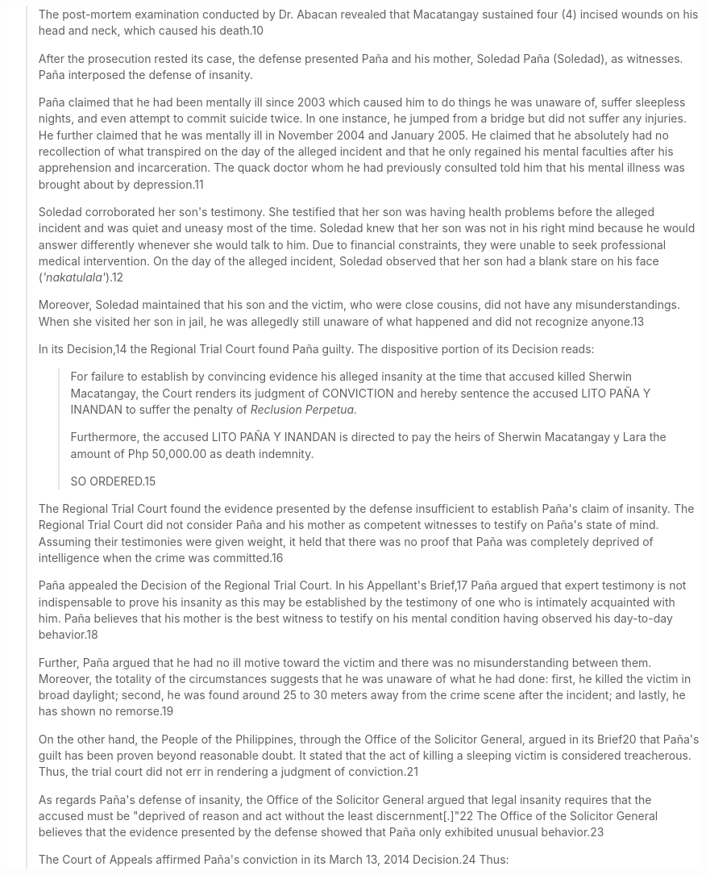 > The post-mortem examination conducted by Dr. Abacan revealed that Macatangay sustained four (4) incised wounds on his head and neck, which caused his death.10
> 
> After the prosecution rested its case, the defense presented Paña and his mother, Soledad Paña (Soledad), as witnesses. Paña interposed the defense of insanity.
> 
> Paña claimed that he had been mentally ill since 2003 which caused him to do things he was unaware of, suffer sleepless nights, and even attempt to commit suicide twice. In one instance, he jumped from a bridge but did not suffer any injuries. He further claimed that he was mentally ill in November 2004 and January 2005. He claimed that he absolutely had no recollection of what transpired on the day of the alleged incident and that he only regained his mental faculties after his apprehension and incarceration. The quack doctor whom he had previously consulted told him that his mental illness was brought about by depression.11
> 
> Soledad corroborated her son's testimony. She testified that her son was having health problems before the alleged incident and was quiet and uneasy most of the time. Soledad knew that her son was not in his right mind because he would answer differently whenever she would talk to him. Due to financial constraints, they were unable to seek professional medical intervention. On the day of the alleged incident, Soledad observed that her son had a blank stare on his face (_'nakatulala'_).12
> 
> Moreover, Soledad maintained that his son and the victim, who were close cousins, did not have any misunderstandings. When she visited her son in jail, he was allegedly still unaware of what happened and did not recognize anyone.13
> 
> In its Decision,14 the Regional Trial Court found Paña guilty. The dispositive portion of its Decision reads:
> 
> > For failure to establish by convincing evidence his alleged insanity at the time that accused killed Sherwin Macatangay, the Court renders its judgment of CONVICTION and hereby sentence the accused LITO PAÑA Y INANDAN to suffer the penalty of _Reclusion Perpetua._
> > 
> > Furthermore, the accused LITO PAÑA Y INANDAN is directed to pay the heirs of Sherwin Macatangay y Lara the amount of Php 50,000.00 as death indemnity.
> > 
> > SO ORDERED.15
> 
> The Regional Trial Court found the evidence presented by the defense insufficient to establish Paña's claim of insanity. The Regional Trial Court did not consider Paña and his mother as competent witnesses to testify on Paña's state of mind. Assuming their testimonies were given weight, it held that there was no proof that Paña was completely deprived of intelligence when the crime was committed.16
> 
> Paña appealed the Decision of the Regional Trial Court. In his Appellant's Brief,17 Paña argued that expert testimony is not indispensable to prove his insanity as this may be established by the testimony of one who is intimately acquainted with him. Paña believes that his mother is the best witness to testify on his mental condition having observed his day-to-day behavior.18
> 
> Further, Paña argued that he had no ill motive toward the victim and there was no misunderstanding between them. Moreover, the totality of the circumstances suggests that he was unaware of what he had done: first, he killed the victim in broad daylight; second, he was found around 25 to 30 meters away from the crime scene after the incident; and lastly, he has shown no remorse.19
> 
> On the other hand, the People of the Philippines, through the Office of the Solicitor General, argued in its Brief20 that Paña's guilt has been proven beyond reasonable doubt. It stated that the act of killing a sleeping victim is considered treacherous. Thus, the trial court did not err in rendering a judgment of conviction.21
> 
> As regards Paña's defense of insanity, the Office of the Solicitor General argued that legal insanity requires that the accused must be "deprived of reason and act without the least discernment[.]"22 The Office of the Solicitor General believes that the evidence presented by the defense showed that Paña only exhibited unusual behavior.23
> 
> The Court of Appeals affirmed Paña's conviction in its March 13, 2014 Decision.24 Thus:
> 